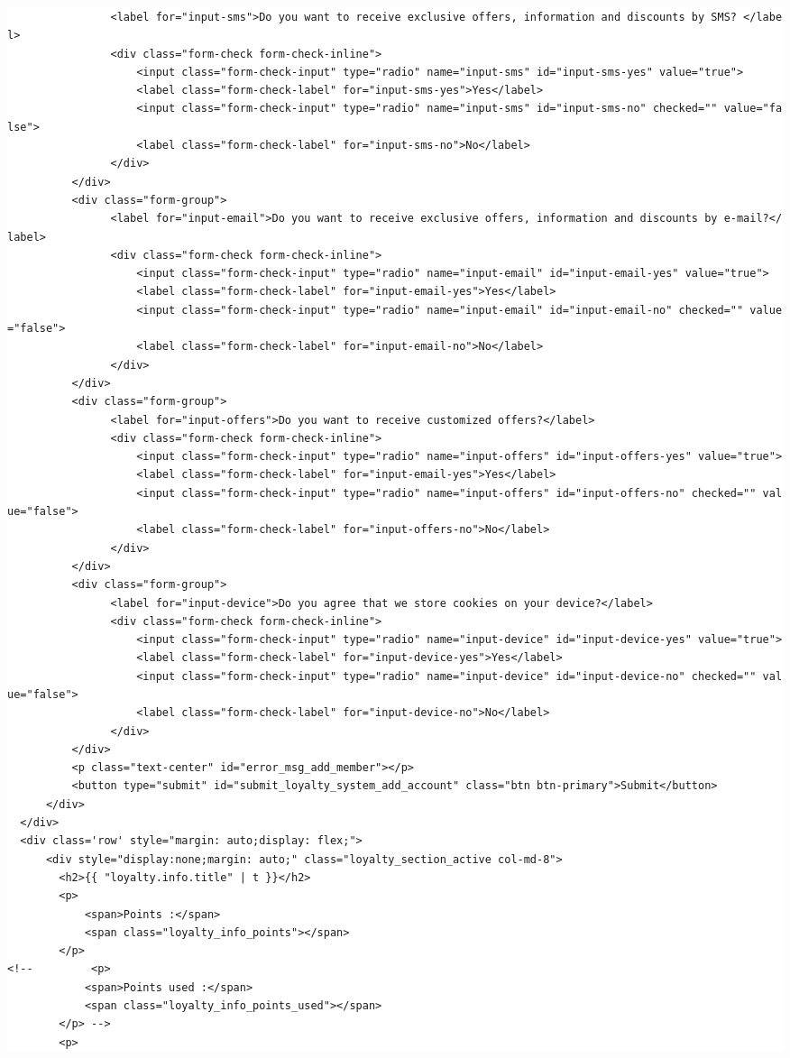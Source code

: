 ```shell
                <label for="input-sms">Do you want to receive exclusive offers, information and discounts by SMS? </label>
                <div class="form-check form-check-inline">
                    <input class="form-check-input" type="radio" name="input-sms" id="input-sms-yes" value="true">
                    <label class="form-check-label" for="input-sms-yes">Yes</label>
                    <input class="form-check-input" type="radio" name="input-sms" id="input-sms-no" checked="" value="false">
                    <label class="form-check-label" for="input-sms-no">No</label>
                </div>
          </div>
          <div class="form-group">
                <label for="input-email">Do you want to receive exclusive offers, information and discounts by e-mail?</label>
                <div class="form-check form-check-inline">
                    <input class="form-check-input" type="radio" name="input-email" id="input-email-yes" value="true">
                    <label class="form-check-label" for="input-email-yes">Yes</label>
                    <input class="form-check-input" type="radio" name="input-email" id="input-email-no" checked="" value="false">
                    <label class="form-check-label" for="input-email-no">No</label>
                </div>
          </div>
          <div class="form-group">
                <label for="input-offers">Do you want to receive customized offers?</label>
                <div class="form-check form-check-inline">
                    <input class="form-check-input" type="radio" name="input-offers" id="input-offers-yes" value="true">
                    <label class="form-check-label" for="input-email-yes">Yes</label>
                    <input class="form-check-input" type="radio" name="input-offers" id="input-offers-no" checked="" value="false">
                    <label class="form-check-label" for="input-offers-no">No</label>
                </div>
          </div>
          <div class="form-group">
                <label for="input-device">Do you agree that we store cookies on your device?</label>
                <div class="form-check form-check-inline">
                    <input class="form-check-input" type="radio" name="input-device" id="input-device-yes" value="true">
                    <label class="form-check-label" for="input-device-yes">Yes</label>
                    <input class="form-check-input" type="radio" name="input-device" id="input-device-no" checked="" value="false">
                    <label class="form-check-label" for="input-device-no">No</label>
                </div>
          </div>
          <p class="text-center" id="error_msg_add_member"></p>
          <button type="submit" id="submit_loyalty_system_add_account" class="btn btn-primary">Submit</button>
      </div>
  </div>
  <div class='row' style="margin: auto;display: flex;">	
      <div style="display:none;margin: auto;" class="loyalty_section_active col-md-8">
      	<h2>{{ "loyalty.info.title" | t }}</h2>
        <p>	
          	<span>Points :</span> 
        	<span class="loyalty_info_points"></span>
        </p>
<!--         <p>	
          	<span>Points used :</span> 
        	<span class="loyalty_info_points_used"></span>
        </p> -->
        <p>	
```